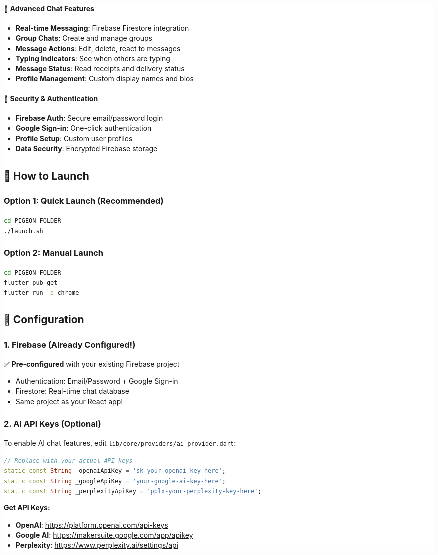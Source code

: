 #### 💬 Advanced Chat Features
- **Real-time Messaging**: Firebase Firestore integration
- **Group Chats**: Create and manage groups
- **Message Actions**: Edit, delete, react to messages
- **Typing Indicators**: See when others are typing
- **Message Status**: Read receipts and delivery status
- **Profile Management**: Custom display names and bios

#### 🔐 Security & Authentication
- **Firebase Auth**: Secure email/password login
- **Google Sign-in**: One-click authentication
- **Profile Setup**: Custom user profiles
- **Data Security**: Encrypted Firebase storage

## 🚀 How to Launch

### Option 1: Quick Launch (Recommended)
```bash
cd PIGEON-FOLDER
./launch.sh
```

### Option 2: Manual Launch
```bash
cd PIGEON-FOLDER
flutter pub get
flutter run -d chrome
```

## 🔧 Configuration

### 1. Firebase (Already Configured!)
✅ **Pre-configured** with your existing Firebase project
- Authentication: Email/Password + Google Sign-in
- Firestore: Real-time chat database
- Same project as your React app!

### 2. AI API Keys (Optional)
To enable AI chat features, edit `lib/core/providers/ai_provider.dart`:

```dart
// Replace with your actual API keys
static const String _openaiApiKey = 'sk-your-openai-key-here';
static const String _googleApiKey = 'your-google-ai-key-here';  
static const String _perplexityApiKey = 'pplx-your-perplexity-key-here';
```

**Get API Keys:**
- **OpenAI**: https://platform.openai.com/api-keys
- **Google AI**: https://makersuite.google.com/app/apikey
- **Perplexity**: https://www.perplexity.ai/settings/api

